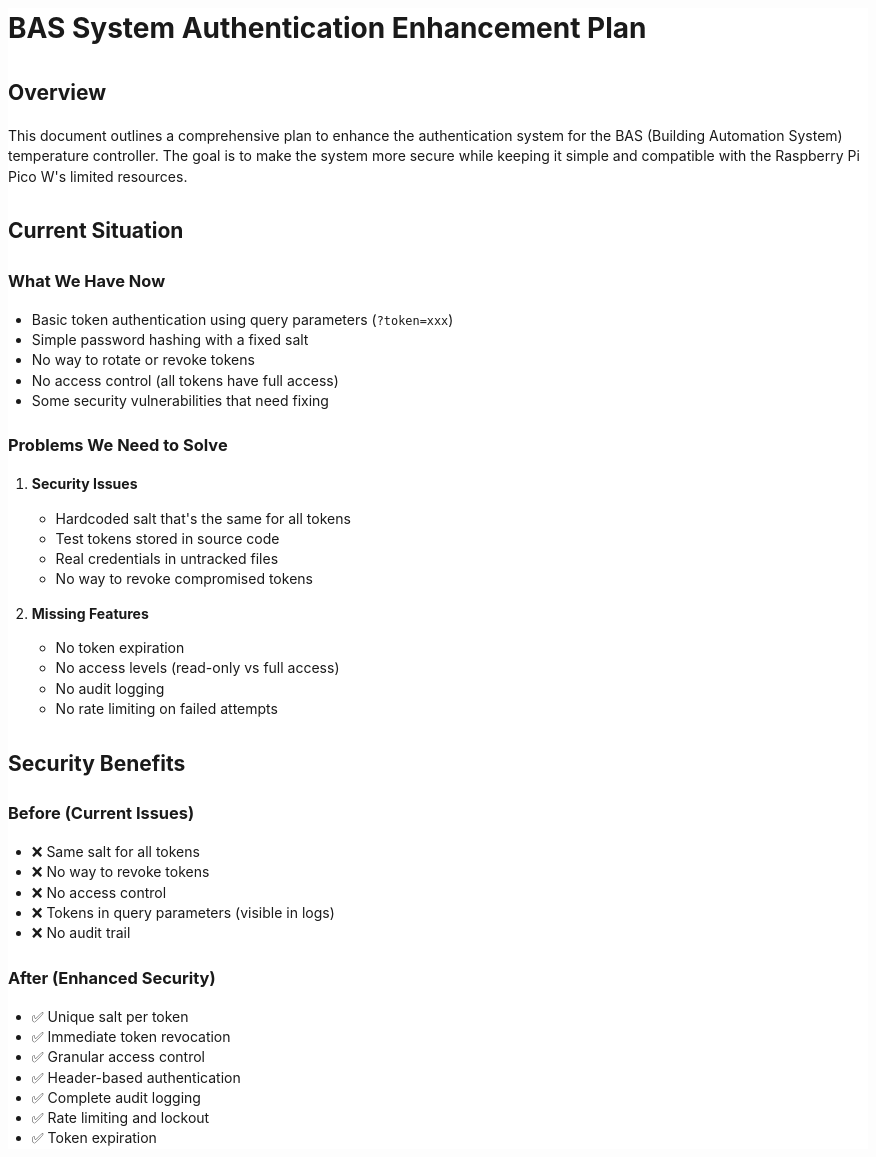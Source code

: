 # BAS System Authentication Enhancement Plan

## Overview

This document outlines a comprehensive plan to enhance the authentication system for the BAS (Building Automation System) temperature controller. The goal is to make the system more secure while keeping it simple and compatible with the Raspberry Pi Pico W's limited resources.

## Current Situation

### What We Have Now
- Basic token authentication using query parameters (`?token=xxx`)
- Simple password hashing with a fixed salt
- No way to rotate or revoke tokens
- No access control (all tokens have full access)
- Some security vulnerabilities that need fixing

### Problems We Need to Solve
1. **Security Issues**
   - Hardcoded salt that's the same for all tokens
   - Test tokens stored in source code
   - Real credentials in untracked files
   - No way to revoke compromised tokens

2. **Missing Features**
   - No token expiration
   - No access levels (read-only vs full access)
   - No audit logging
   - No rate limiting on failed attempts

## Security Benefits

### Before (Current Issues)
- ❌ Same salt for all tokens
- ❌ No way to revoke tokens
- ❌ No access control
- ❌ Tokens in query parameters (visible in logs)
- ❌ No audit trail

### After (Enhanced Security)
- ✅ Unique salt per token
- ✅ Immediate token revocation
- ✅ Granular access control
- ✅ Header-based authentication
- ✅ Complete audit logging
- ✅ Rate limiting and lockout
- ✅ Token expiration
